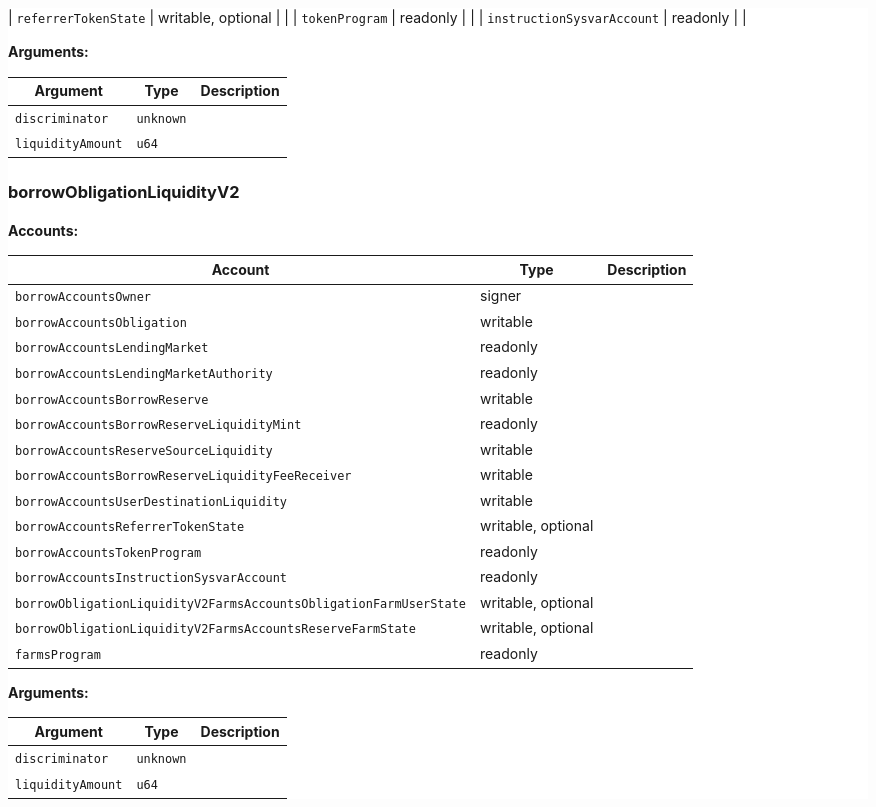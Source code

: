 | `referrerTokenState`                | writable, optional |             |
| `tokenProgram`                      | readonly           |             |
| `instructionSysvarAccount`          | readonly           |             |

**Arguments:**

| Argument          | Type      | Description |
| ----------------- | --------- | ----------- |
| `discriminator`   | `unknown` |             |
| `liquidityAmount` | `u64`     |             |

### borrowObligationLiquidityV2

**Accounts:**

| Account                                                           | Type               | Description |
| ----------------------------------------------------------------- | ------------------ | ----------- |
| `borrowAccountsOwner`                                             | signer             |             |
| `borrowAccountsObligation`                                        | writable           |             |
| `borrowAccountsLendingMarket`                                     | readonly           |             |
| `borrowAccountsLendingMarketAuthority`                            | readonly           |             |
| `borrowAccountsBorrowReserve`                                     | writable           |             |
| `borrowAccountsBorrowReserveLiquidityMint`                        | readonly           |             |
| `borrowAccountsReserveSourceLiquidity`                            | writable           |             |
| `borrowAccountsBorrowReserveLiquidityFeeReceiver`                 | writable           |             |
| `borrowAccountsUserDestinationLiquidity`                          | writable           |             |
| `borrowAccountsReferrerTokenState`                                | writable, optional |             |
| `borrowAccountsTokenProgram`                                      | readonly           |             |
| `borrowAccountsInstructionSysvarAccount`                          | readonly           |             |
| `borrowObligationLiquidityV2FarmsAccountsObligationFarmUserState` | writable, optional |             |
| `borrowObligationLiquidityV2FarmsAccountsReserveFarmState`        | writable, optional |             |
| `farmsProgram`                                                    | readonly           |             |

**Arguments:**

| Argument          | Type      | Description |
| ----------------- | --------- | ----------- |
| `discriminator`   | `unknown` |             |
| `liquidityAmount` | `u64`     |             |
